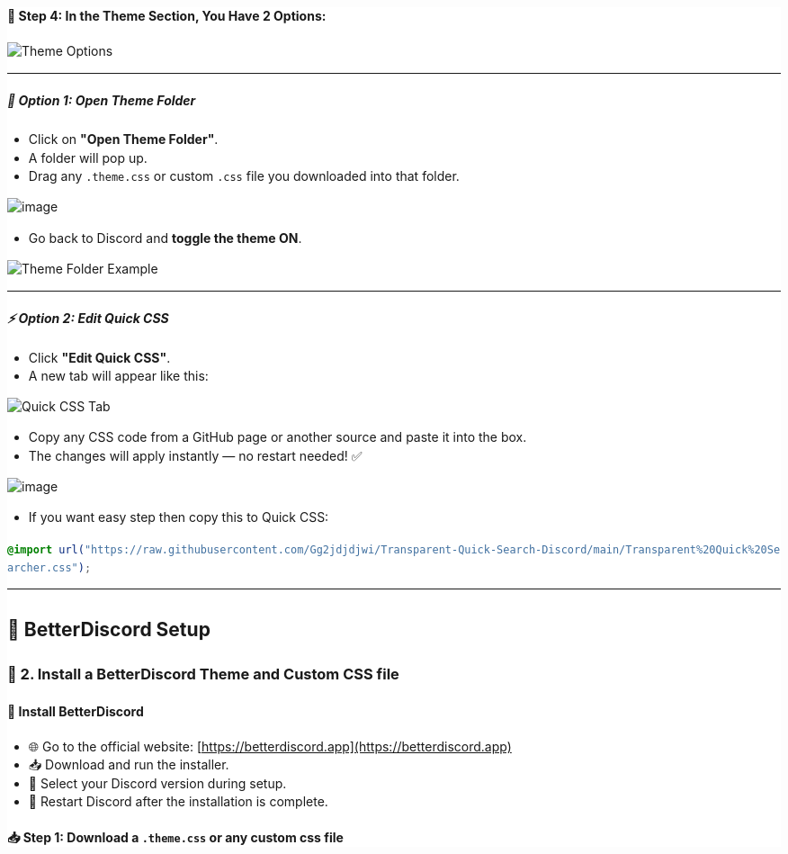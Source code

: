 
#### 🧾 Step 4: In the Theme Section, You Have 2 Options:

<img width="1077" height="1333" alt="Theme Options" src="https://github.com/user-attachments/assets/96c423f4-1572-4add-8a0a-650351bd5b20" />

---

##### 📂 Option 1: **Open Theme Folder**
- Click on **"Open Theme Folder"**.
- A folder will pop up.
- Drag any `.theme.css` or custom `.css` file you downloaded into that folder.
  
<img width="1283" height="891" alt="image" src="https://github.com/user-attachments/assets/c5a243a8-cfd1-4aec-ab1a-3f74bda3b797" />

- Go back to Discord and **toggle the theme ON**.

<img width="696" height="282" alt="Theme Folder Example" src="https://github.com/user-attachments/assets/feb76e76-dc0d-4861-a883-e3486df52376" />

---

##### ⚡ Option 2: **Edit Quick CSS**
- Click **"Edit Quick CSS"**.
- A new tab will appear like this:

<img width="985" height="760" alt="Quick CSS Tab" src="https://github.com/user-attachments/assets/3414a0cf-0f8d-4bcb-844a-44e5c3526f28" />

- Copy any CSS code from a GitHub page or another source and paste it into the box.
- The changes will apply instantly — no restart needed! ✅

<img width="1036" height="720" alt="image" src="https://github.com/user-attachments/assets/694c3177-3489-494d-bdbd-560c41e164bb" />

- If you want easy step then copy this to Quick CSS:
```css
@import url("https://raw.githubusercontent.com/Gg2jdjdjwi/Transparent-Quick-Search-Discord/main/Transparent%20Quick%20Searcher.css");
```

---

## 🧩 BetterDiscord Setup

### 🎨 2. Install a BetterDiscord Theme and Custom CSS file

#### 🔧 Install BetterDiscord

- 🌐 Go to the official website: [https://betterdiscord.app](https://betterdiscord.app)
- 📥 Download and run the installer.
- 💾 Select your Discord version during setup.
- 🔁 Restart Discord after the installation is complete.

#### 📥 Step 1: Download a `.theme.css` or any custom css file
